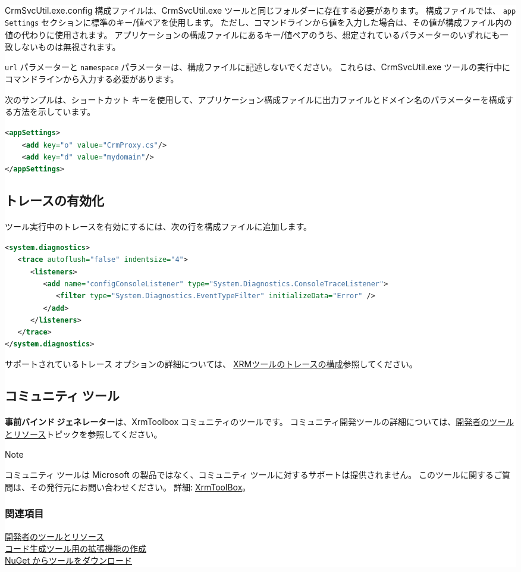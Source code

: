CrmSvcUtil.exe.config 構成ファイルは、CrmSvcUtil.exe ツールと同じフォルダーに存在する必要があります。 構成ファイルでは、 `appSettings` セクションに標準のキー/値ペアを使用します。 ただし、コマンドラインから値を入力した場合は、その値が構成ファイル内の値の代わりに使用されます。 アプリケーションの構成ファイルにあるキー/値ペアのうち、想定されているパラメーターのいずれにも一致しないものは無視されます。  

`url` パラメーターと `namespace` パラメーターは、構成ファイルに記述しないでください。 これらは、CrmSvcUtil.exe ツールの実行中にコマンドラインから入力する必要があります。  

次のサンプルは、ショートカット キーを使用して、アプリケーション構成ファイルに出力ファイルとドメイン名のパラメーターを構成する方法を示しています。  

```xml
<appSettings>    
    <add key="o" value="CrmProxy.cs"/>    
    <add key="d" value="mydomain"/>
</appSettings>  
```

<a name="bkmk_enabletrace"></a>

## <a name="enable-tracing"></a>トレースの有効化
 ツール実行中のトレースを有効にするには、次の行を構成ファイルに追加します。  

```xml
<system.diagnostics>   
   <trace autoflush="false" indentsize="4">   
      <listeners>   
         <add name="configConsoleListener" type="System.Diagnostics.ConsoleTraceListener">   
            <filter type="System.Diagnostics.EventTypeFilter" initializeData="Error" />   
         </add>   
      </listeners>   
   </trace>   
</system.diagnostics>  
```

サポートされているトレース オプションの詳細については、 [XRMツールのトレースの構成](../xrm-tooling/configure-tracing-xrm-tooling.md)参照してください。  

## <a name="community-tools"></a>コミュニティ ツール

**事前バインド ジェネレーター**は、XrmToolbox コミュニティのツールです。 コミュニティ開発ツールの詳細については、[開発者のツールとリソース](../developer-tools.md)トピックを参照してください。

> [!NOTE]
> コミュニティ ツールは Microsoft の製品ではなく、コミュニティ ツールに対するサポートは提供されません。 このツールに関するご質問は、その発行元にお問い合わせください。 詳細: [XrmToolBox](https://www.xrmtoolbox.com)。 


### <a name="see-also"></a>関連項目

[開発者のツールとリソース](../developer-tools.md)<br />
[コード生成ツール用の拡張機能の作成](extend-code-generation-tool.md)<br />
[NuGet からツールをダウンロード](../download-tools-NuGet.md)